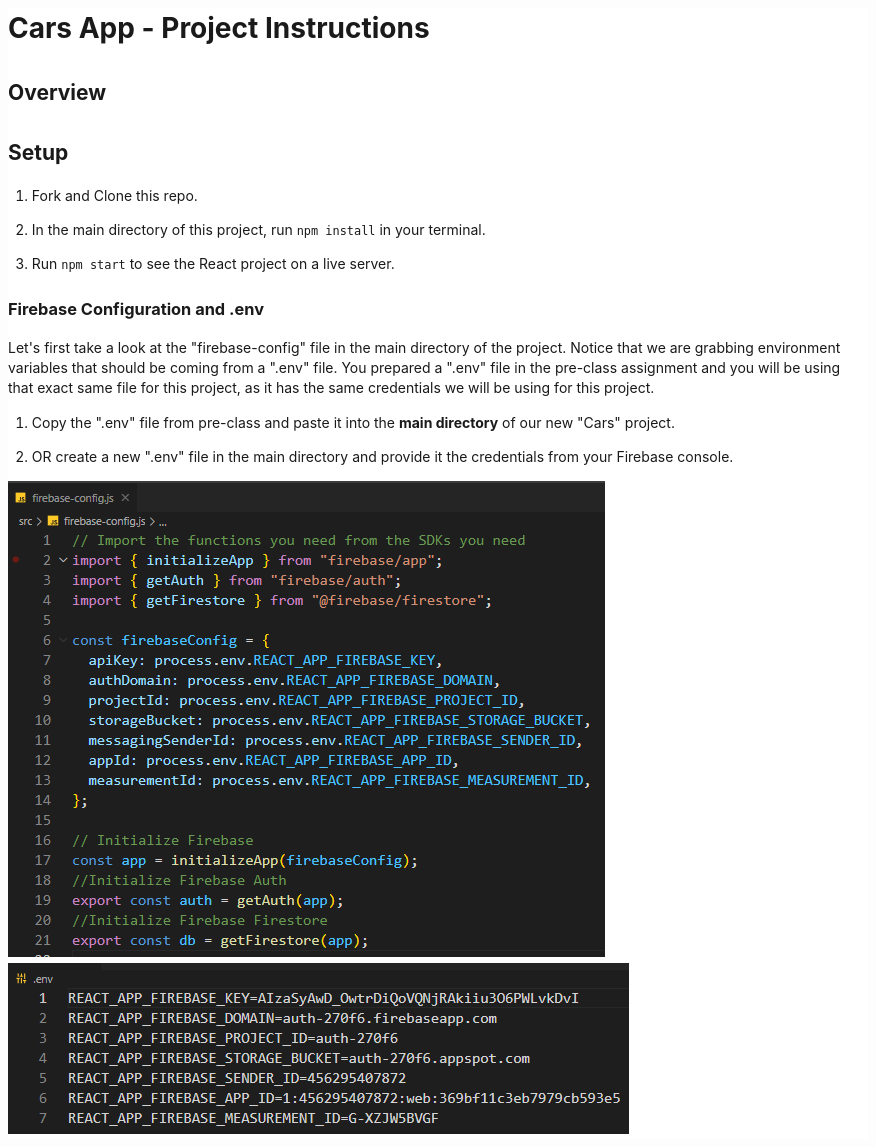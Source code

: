 
# Cars App - Project Instructions

## Overview



## Setup


1. Fork and Clone this repo.

2. In the main directory of this project, run `npm install` in your terminal.

3. Run `npm start` to see the React project on a live server.

### Firebase Configuration and .env

Let's first take a look at the "firebase-config" file in the main directory of the project. Notice that we are grabbing environment variables that should be coming from a ".env" file. You prepared a ".env" file in the pre-class assignment and you will be using that exact same file for this project, as it has the same credentials we will be using for this project. 

1. Copy the ".env" file from pre-class and paste it into the **main directory** of our new "Cars" project.

2. OR create a new ".env" file in the main directory and provide it the credentials from your Firebase console. 

![firebase-config](./img/firebase-config.png)
![env](./img/env.png)